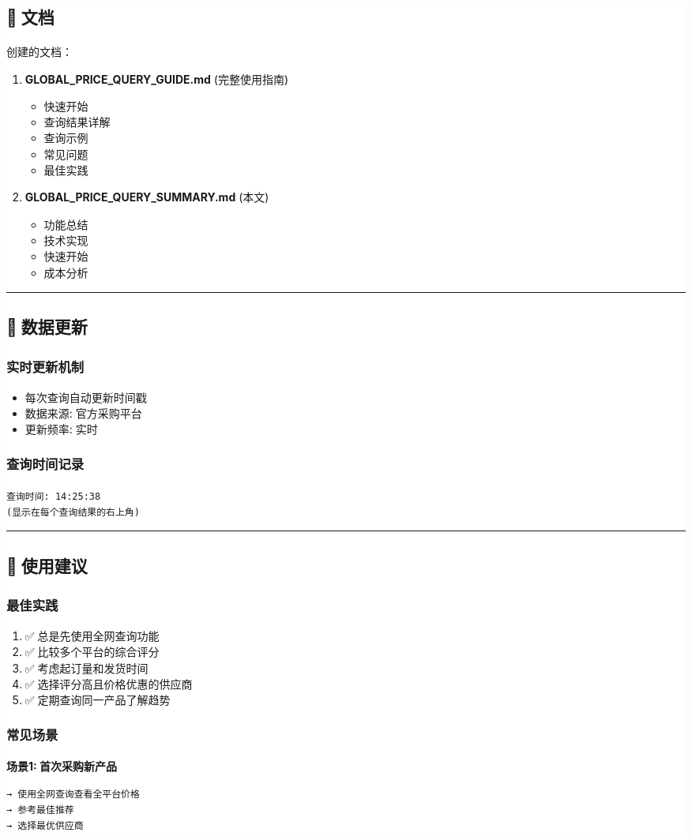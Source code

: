 
## 📝 文档

创建的文档：

1. **GLOBAL_PRICE_QUERY_GUIDE.md** (完整使用指南)
   - 快速开始
   - 查询结果详解
   - 查询示例
   - 常见问题
   - 最佳实践

2. **GLOBAL_PRICE_QUERY_SUMMARY.md** (本文)
   - 功能总结
   - 技术实现
   - 快速开始
   - 成本分析

---

## 🔄 数据更新

### 实时更新机制

- 每次查询自动更新时间戳
- 数据来源: 官方采购平台
- 更新频率: 实时

### 查询时间记录

```
查询时间: 14:25:38
(显示在每个查询结果的右上角)
```

---

## 🎯 使用建议

### 最佳实践

1. ✅ 总是先使用全网查询功能
2. ✅ 比较多个平台的综合评分
3. ✅ 考虑起订量和发货时间
4. ✅ 选择评分高且价格优惠的供应商
5. ✅ 定期查询同一产品了解趋势

### 常见场景

**场景1: 首次采购新产品**
```
→ 使用全网查询查看全平台价格
→ 参考最佳推荐
→ 选择最优供应商
```
